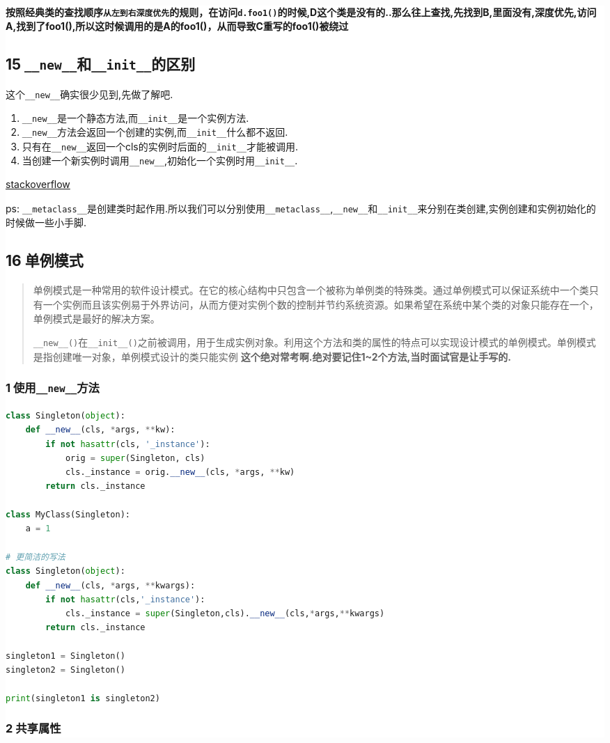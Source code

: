 **按照经典类的查找顺序`从左到右深度优先`的规则，在访问`d.foo1()`的时候,D这个类是没有的..那么往上查找,先找到B,里面没有,深度优先,访问A,找到了foo1(),所以这时候调用的是A的foo1()，从而导致C重写的foo1()被绕过**



## 15 `__new__`和`__init__`的区别

这个`__new__`确实很少见到,先做了解吧.

1. `__new__`是一个静态方法,而`__init__`是一个实例方法.
2. `__new__`方法会返回一个创建的实例,而`__init__`什么都不返回.
3. 只有在`__new__`返回一个cls的实例时后面的`__init__`才能被调用.
4. 当创建一个新实例时调用`__new__`,初始化一个实例时用`__init__`.

[stackoverflow](http://stackoverflow.com/questions/674304/pythons-use-of-new-and-init)

ps: `__metaclass__`是创建类时起作用.所以我们可以分别使用`__metaclass__`,`__new__`和`__init__`来分别在类创建,实例创建和实例初始化的时候做一些小手脚.

## 16 单例模式

> 单例模式是一种常用的软件设计模式。在它的核心结构中只包含一个被称为单例类的特殊类。通过单例模式可以保证系统中一个类只有一个实例而且该实例易于外界访问，从而方便对实例个数的控制并节约系统资源。如果希望在系统中某个类的对象只能存在一个，单例模式是最好的解决方案。
>
> `__new__()`在`__init__()`之前被调用，用于生成实例对象。利用这个方法和类的属性的特点可以实现设计模式的单例模式。单例模式是指创建唯一对象，单例模式设计的类只能实例
> **这个绝对常考啊.绝对要记住1~2个方法,当时面试官是让手写的.**

### 1 使用`__new__`方法

```python
class Singleton(object):
    def __new__(cls, *args, **kw):
        if not hasattr(cls, '_instance'):
            orig = super(Singleton, cls)
            cls._instance = orig.__new__(cls, *args, **kw)
        return cls._instance

class MyClass(Singleton):
    a = 1
    
# 更简洁的写法
class Singleton(object):
    def __new__(cls, *args, **kwargs):
        if not hasattr(cls,'_instance'):
            cls._instance = super(Singleton,cls).__new__(cls,*args,**kwargs)
        return cls._instance

singleton1 = Singleton()
singleton2 = Singleton()

print(singleton1 is singleton2)
```

### 2 共享属性
